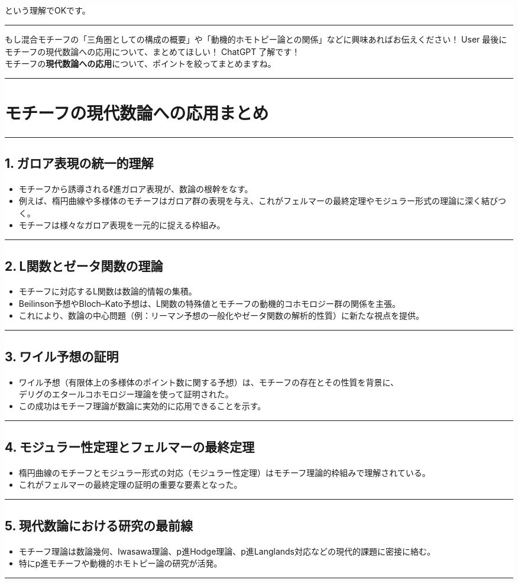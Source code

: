 という理解でOKです。  

---

もし混合モチーフの「三角圏としての構成の概要」や「動機的ホモトピー論との関係」などに興味あればお伝えください！
User
最後にモチーフの現代数論への応用について、まとめてほしい！
ChatGPT
了解です！  
モチーフの**現代数論への応用**について、ポイントを絞ってまとめますね。

---

# モチーフの現代数論への応用まとめ

---

## 1. ガロア表現の統一的理解

- モチーフから誘導されるℓ進ガロア表現が、数論の根幹をなす。  
- 例えば、楕円曲線や多様体のモチーフはガロア群の表現を与え、これがフェルマーの最終定理やモジュラー形式の理論に深く結びつく。  
- モチーフは様々なガロア表現を一元的に捉える枠組み。

---

## 2. L関数とゼータ関数の理論

- モチーフに対応するL関数は数論的情報の集積。  
- Beilinson予想やBloch–Kato予想は、L関数の特殊値とモチーフの動機的コホモロジー群の関係を主張。  
- これにより、数論の中心問題（例：リーマン予想の一般化やゼータ関数の解析的性質）に新たな視点を提供。

---

## 3. ワイル予想の証明

- ワイル予想（有限体上の多様体のポイント数に関する予想）は、モチーフの存在とその性質を背景に、  
  デリグのエタールコホモロジー理論を使って証明された。  
- この成功はモチーフ理論が数論に実効的に応用できることを示す。

---

## 4. モジュラー性定理とフェルマーの最終定理

- 楕円曲線のモチーフとモジュラー形式の対応（モジュラー性定理）はモチーフ理論的枠組みで理解されている。  
- これがフェルマーの最終定理の証明の重要な要素となった。

---

## 5. 現代数論における研究の最前線

- モチーフ理論は数論幾何、Iwasawa理論、p進Hodge理論、p進Langlands対応などの現代的課題に密接に絡む。  
- 特にp進モチーフや動機的ホモトピー論の研究が活発。

---